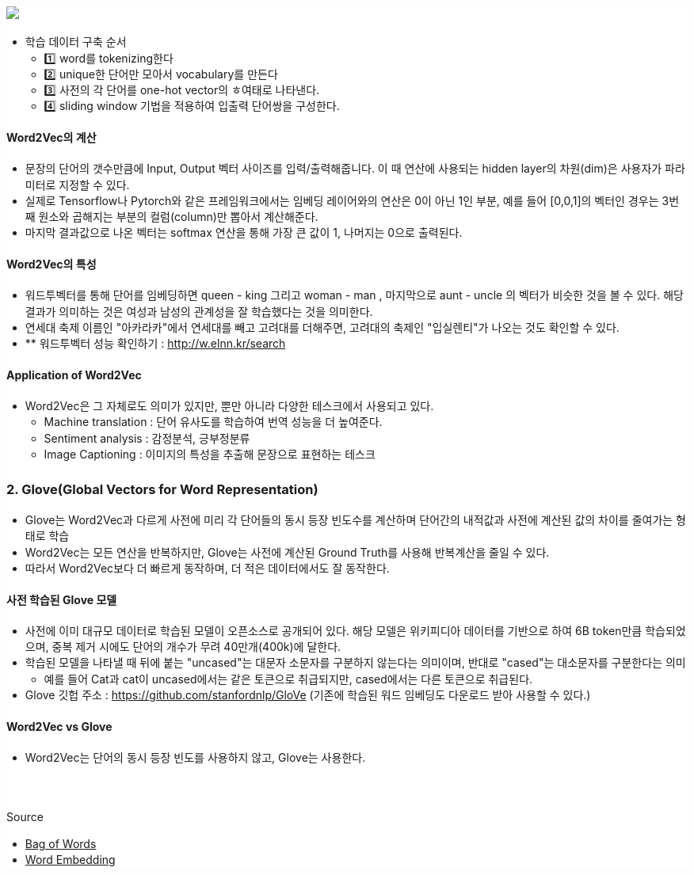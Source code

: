 <img src="https://github.com/sml09181/sml09181.github.io/assets/105408672/8b6c5368-0ed2-4407-8c9a-724e13873f80">

+ 학습 데이터 구축 순서
  + 1️⃣ word를 tokenizing한다
  + 2️⃣ unique한 단어만 모아서 vocabulary를 만든다
  + 3️⃣ 사전의 각 단어를 one-hot vector의 ㅎ여태로 나타낸다.
  + 4️⃣ sliding window 기법을 적용하여 입출력 단어쌍을 구성한다.

#### Word2Vec의 계산

+ 문장의 단어의 갯수만큼에 Input, Output 벡터 사이즈를 입력/출력해줍니다. 이 때 연산에 사용되는 hidden layer의 차원(dim)은 사용자가 파라미터로 지정할 수 있다.
+ 실제로 Tensorflow나 Pytorch와 같은 프레임워크에서는 임베딩 레이어와의 연산은 0이 아닌 1인 부분, 예를 들어 [0,0,1]의 벡터인 경우는 3번째 원소와 곱해지는 부분의 컬럼(column)만 뽑아서 계산해준다. 
+ 마지막 결과값으로 나온 벡터는 softmax 연산을 통해 가장 큰 값이 1, 나머지는 0으로 출력된다.
  


#### Word2Vec의 특성

+ 워드투벡터를 통해 단어를 임베딩하면 queen - king 그리고 woman - man , 마지막으로 aunt - uncle 의 벡터가 비슷한 것을 볼 수 있다. 해당 결과가 의미하는 것은 여성과 남성의 관계성을 잘 학습했다는 것을 의미한다.
+ 연세대 축제 이름인 "아카라카"에서 연세대를 빼고 고려대를 더해주면, 고려대의 축제인 "입실렌티"가 나오는 것도 확인할 수 있다. 
+ ** 워드투벡터 성능 확인하기 : http://w.elnn.kr/search 

 
#### Application of Word2Vec

+ Word2Vec은 그 자체로도 의미가 있지만, 뿐만 아니라 다양한 테스크에서 사용되고 있다. 
  + Machine translation : 단어 유사도를 학습하여 번역 성능을 더 높여준다.
  + Sentiment analysis : 감정분석, 긍부정분류
  + Image Captioning : 이미지의 특성을 추출해 문장으로 표현하는 테스크


### 2. Glove(Global Vectors for Word Representation)

+ Glove는 Word2Vec과 다르게 사전에 미리 각 단어들의 동시 등장 빈도수를 계산하며 단어간의 내적값과 사전에 계산된 값의 차이를 줄여가는 형태로 학습
+ Word2Vec는 모든 연산을 반복하지만, Glove는 사전에 계산된 Ground Truth를 사용해 반복계산을 줄일 수 있다.
+ 따라서 Word2Vec보다 더 빠르게 동작하며, 더 적은 데이터에서도 잘 동작한다.


#### 사전 학습된 Glove 모델

+ 사전에 이미 대규모 데이터로 학습된 모델이 오픈소스로 공개되어 있다. 해당 모델은 위키피디아 데이터를 기반으로 하여 6B token만큼 학습되었으며, 중복 제거 시에도 단어의 개수가 무려 40만개(400k)에 달한다. 
+ 학습된 모델을 나타낼 때 뒤에 붙는 "uncased"는 대문자 소문자를 구분하지 않는다는 의미이며, 반대로 "cased"는 대소문자를 구분한다는 의미
  + 예를 들어 Cat과 cat이 uncased에서는 같은 토큰으로 취급되지만, cased에서는 다른 토큰으로 취급된다.
+ Glove 깃헙 주소 : https://github.com/stanfordnlp/GloVe (기존에 학습된 워드 임베딩도 다운로드 받아 사용할 수 있다.)


#### Word2Vec vs Glove
+ Word2Vec는 단어의 동시 등장 빈도를 사용하지 않고, Glove는 사용한다.


<br>
<br>
Source<br>

+ [Bag of Words](https://www.analyticssteps.com/blogs/an-optimum-approach-towards-the-bag-of-words-with-code-illustration-in-python)
+ [Word Embedding](https://medium.com/@hari4om/word-embedding-d816f643140)


